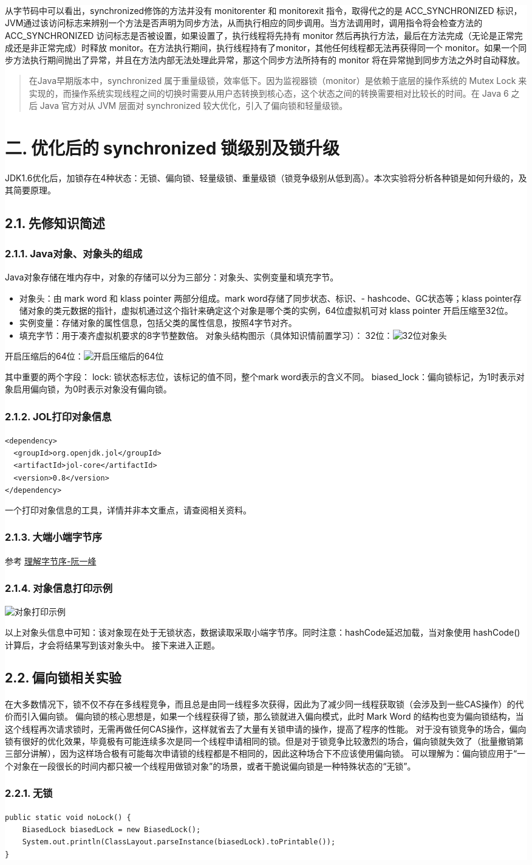 从字节码中可以看出，synchronized修饰的方法并没有 monitorenter 和 monitorexit 指令，取得代之的是 ACC_SYNCHRONIZED 标识，JVM通过该访问标志来辨别一个方法是否声明为同步方法，从而执行相应的同步调用。当方法调用时，调用指令将会检查方法的 ACC_SYNCHRONIZED 访问标志是否被设置，如果设置了，执行线程将先持有 monitor 然后再执行方法，最后在方法完成（无论是正常完成还是非正常完成）时释放 monitor。在方法执行期间，执行线程持有了monitor，其他任何线程都无法再获得同一个 monitor。如果一个同步方法执行期间抛出了异常，并且在方法内部无法处理此异常，那这个同步方法所持有的 monitor 将在异常抛到同步方法之外时自动释放。

> 在Java早期版本中，synchronized 属于重量级锁，效率低下。因为监视器锁（monitor）是依赖于底层的操作系统的 Mutex Lock 来实现的，而操作系统实现线程之间的切换时需要从用户态转换到核心态，这个状态之间的转换需要相对比较长的时间。在 Java 6 之后 Java 官方对从 JVM 层面对 synchronized 较大优化，引入了偏向锁和轻量级锁。

# 二. 优化后的 synchronized 锁级别及锁升级
JDK1.6优化后，加锁存在4种状态：无锁、偏向锁、轻量级锁、重量级锁（锁竞争级别从低到高）。本次实验将分析各种锁是如何升级的，及其简要原理。
## 2.1. 先修知识简述
### 2.1.1. Java对象、对象头的组成
Java对象存储在堆内存中，对象的存储可以分为三部分：对象头、实例变量和填充字节。
- 对象头：由 mark word 和  klass pointer 两部分组成。mark word存储了同步状态、标识、- hashcode、GC状态等；klass pointer存储对象的类元数据的指针，虚拟机通过这个指针来确定这个对象是哪个类的实例，64位虚拟机可对 klass pointer 开启压缩至32位。
- 实例变量：存储对象的属性信息，包括父类的属性信息，按照4字节对齐。
- 填充字节：用于凑齐虚拟机要求的8字节整数倍。
对象头结构图示（具体知识情前置学习）：
32位：![32位对象头](https://upload-images.jianshu.io/upload_images/9341275-de5ff32c95f1337e.png?imageMogr2/auto-orient/strip%7CimageView2/2/w/1240)

开启压缩后的64位：![开启压缩后的64位](https://upload-images.jianshu.io/upload_images/9341275-f479375b69264647.png?imageMogr2/auto-orient/strip%7CimageView2/2/w/1240)

其中重要的两个字段：
lock:  锁状态标志位，该标记的值不同，整个mark word表示的含义不同。
biased_lock：偏向锁标记，为1时表示对象启用偏向锁，为0时表示对象没有偏向锁。

### 2.1.2. JOL打印对象信息
```
<dependency>
  <groupId>org.openjdk.jol</groupId>
  <artifactId>jol-core</artifactId>
  <version>0.8</version>
</dependency>
```
一个打印对象信息的工具，详情并非本文重点，请查阅相关资料。
### 2.1.3. 大端小端字节序
参考 [理解字节序-阮一峰](https://www.ruanyifeng.com/blog/2016/11/byte-order.html)
### 2.1.4. 对象信息打印示例
![对象打印示例](https://upload-images.jianshu.io/upload_images/9341275-00b29c2324d98e47.png?imageMogr2/auto-orient/strip%7CimageView2/2/w/1240)

以上对象头信息中可知：该对象现在处于无锁状态，数据读取采取小端字节序。同时注意：hashCode延迟加载，当对象使用 hashCode() 计算后，才会将结果写到该对象头中。
接下来进入正题。

## 2.2. 偏向锁相关实验
在大多数情况下，锁不仅不存在多线程竞争，而且总是由同一线程多次获得，因此为了减少同一线程获取锁（会涉及到一些CAS操作）的代价而引入偏向锁。
偏向锁的核心思想是，如果一个线程获得了锁，那么锁就进入偏向模式，此时 Mark Word 的结构也变为偏向锁结构，当这个线程再次请求锁时，无需再做任何CAS操作，这样就省去了大量有关锁申请的操作，提高了程序的性能。
对于没有锁竞争的场合，偏向锁有很好的优化效果，毕竟极有可能连续多次是同一个线程申请相同的锁。但是对于锁竞争比较激烈的场合，偏向锁就失效了（批量撤销第三部分讲解），因为这样场合极有可能每次申请锁的线程都是不相同的，因此这种场合下不应该使用偏向锁。
可以理解为：偏向锁应用于“一个对象在一段很长的时间内都只被一个线程用做锁对象”的场景，或者干脆说偏向锁是一种特殊状态的“无锁”。
### 2.2.1. 无锁
```
public static void noLock() {
    BiasedLock biasedLock = new BiasedLock();
    System.out.println(ClassLayout.parseInstance(biasedLock).toPrintable());
}
```
